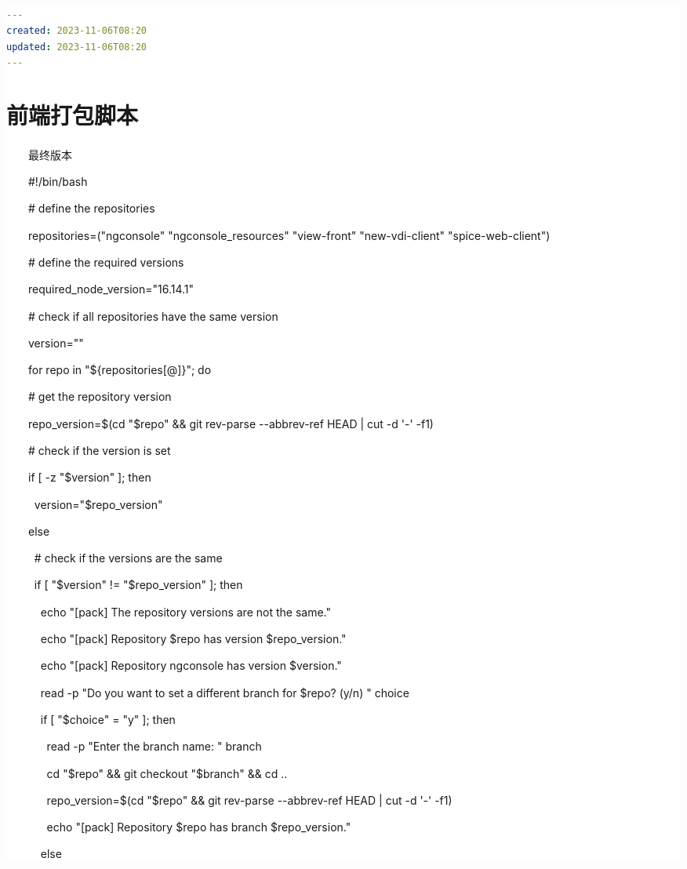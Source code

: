 ```yaml
---
created: 2023-11-06T08:20
updated: 2023-11-06T08:20
---
```

# 前端打包脚本

　　最终版本

　　\#!/bin/bash

　　\# define the repositories

　　repositories=("ngconsole" "ngconsole_resources" "view-front" "new-vdi-client" "spice-web-client")

　　\# define the required versions

　　required_node_version="16.14.1"

　　\# check if all repositories have the same version

　　version=""

　　for repo in "\${repositories\[@\]}"; do

　　\# get the repository version

　　repo_version=\$(cd "\$repo" && git rev-parse --abbrev-ref HEAD \| cut -d '-' -f1)

　　\# check if the version is set

　　if \[ -z "\$version" \]; then

　　  version="\$repo_version"

　　else

　　  \# check if the versions are the same

　　  if \[ "\$version" != "\$repo_version" \]; then

　　    echo "\[pack\] The repository versions are not the same."

　　    echo "\[pack\] Repository \$repo has version \$repo_version."

　　    echo "\[pack\] Repository ngconsole has version \$version."

　　    read -p "Do you want to set a different branch for \$repo? (y/n) " choice

　　    if \[ "\$choice" = "y" \]; then

　　      read -p "Enter the branch name: " branch

　　      cd "\$repo" && git checkout "\$branch" && cd ..

　　      repo_version=\$(cd "\$repo" && git rev-parse --abbrev-ref HEAD \| cut -d '-' -f1)

　　      echo "\[pack\] Repository \$repo has branch \$repo_version."

　　    else

